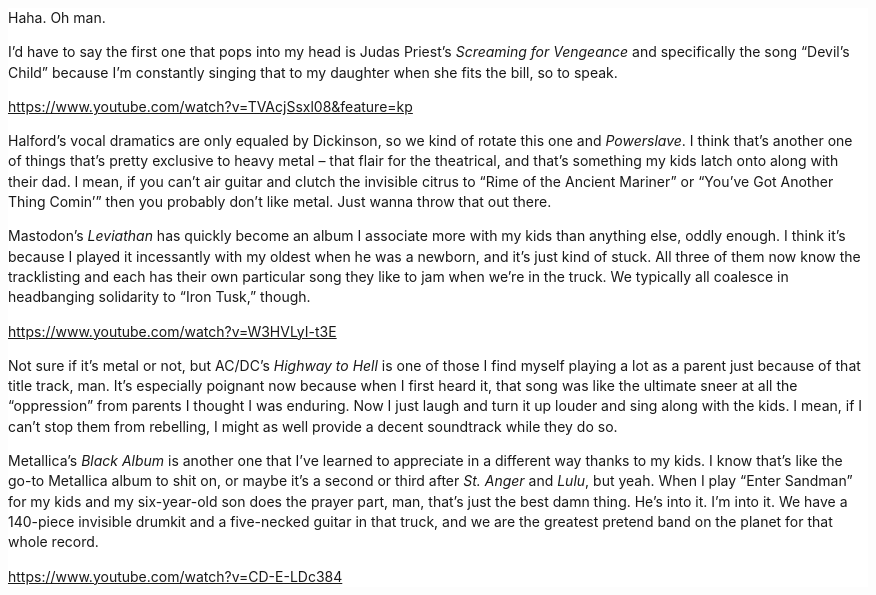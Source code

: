Haha. Oh man.

I’d have to say the first one that pops into my head is Judas Priest’s _Screaming for Vengeance_ and specifically the song “Devil’s Child” because I’m constantly singing that to my daughter when she fits the bill, so to speak.

https://www.youtube.com/watch?v=TVAcjSsxl08&feature=kp

Halford’s vocal dramatics are only equaled by Dickinson, so we kind of rotate this one and _Powerslave_. I think that’s another one of things that’s pretty exclusive to heavy metal – that flair for the theatrical, and that’s something my kids latch onto along with their dad. I mean, if you can’t air guitar and clutch the invisible citrus to “Rime of the Ancient Mariner” or “You’ve Got Another Thing Comin’” then you probably don’t like metal. Just wanna throw that out there.

Mastodon’s _Leviathan_ has quickly become an album I associate more with my kids than anything else, oddly enough. I think it’s because I played it incessantly with my oldest when he was a newborn, and it’s just kind of stuck. All three of them now know the tracklisting and each has their own particular song they like to jam when we’re in the truck. We typically all coalesce in headbanging solidarity to “Iron Tusk,” though.

https://www.youtube.com/watch?v=W3HVLyI-t3E

Not sure if it’s metal or not, but AC/DC’s _Highway to Hell_ is one of those I find myself playing a lot as a parent just because of that title track, man. It’s especially poignant now because when I first heard it, that song was like the ultimate sneer at all the “oppression” from parents I thought I was enduring. Now I just laugh and turn it up louder and sing along with the kids. I mean, if I can’t stop them from rebelling, I might as well provide a decent soundtrack while they do so.

Metallica’s _Black Album_ is another one that I’ve learned to appreciate in a different way thanks to my kids. I know that’s like the go-to Metallica album to shit on, or maybe it’s a second or third after _St. Anger_ and _Lulu_, but yeah. When I play “Enter Sandman” for my kids and my six-year-old son does the prayer part, man, that’s just the best damn thing. He’s into it. I’m into it. We have a 140-piece invisible drumkit and a five-necked guitar in that truck, and we are the greatest pretend band on the planet for that whole record.

https://www.youtube.com/watch?v=CD-E-LDc384
